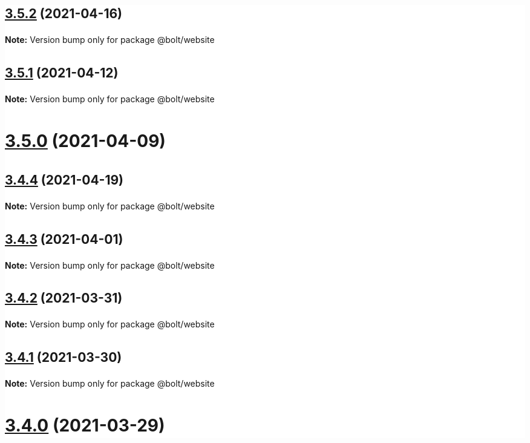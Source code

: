 



## [3.5.2](https://github.com/bolt-design-system/bolt/compare/v3.5.1...v3.5.2) (2021-04-16)

**Note:** Version bump only for package @bolt/website





## [3.5.1](https://github.com/bolt-design-system/bolt/compare/v3.5.0...v3.5.1) (2021-04-12)

**Note:** Version bump only for package @bolt/website





# [3.5.0](https://github.com/bolt-design-system/bolt/compare/v3.4.3...v3.5.0) (2021-04-09)
## [3.4.4](https://github.com/bolt-design-system/bolt/compare/v3.4.3...v3.4.4) (2021-04-19)

**Note:** Version bump only for package @bolt/website





## [3.4.3](https://github.com/bolt-design-system/bolt/compare/v3.4.2...v3.4.3) (2021-04-01)

**Note:** Version bump only for package @bolt/website





## [3.4.2](https://github.com/bolt-design-system/bolt/compare/v3.4.1...v3.4.2) (2021-03-31)

**Note:** Version bump only for package @bolt/website





## [3.4.1](https://github.com/bolt-design-system/bolt/compare/v3.4.0...v3.4.1) (2021-03-30)

**Note:** Version bump only for package @bolt/website





# [3.4.0](https://github.com/bolt-design-system/bolt/compare/v3.3.1...v3.4.0) (2021-03-29)
